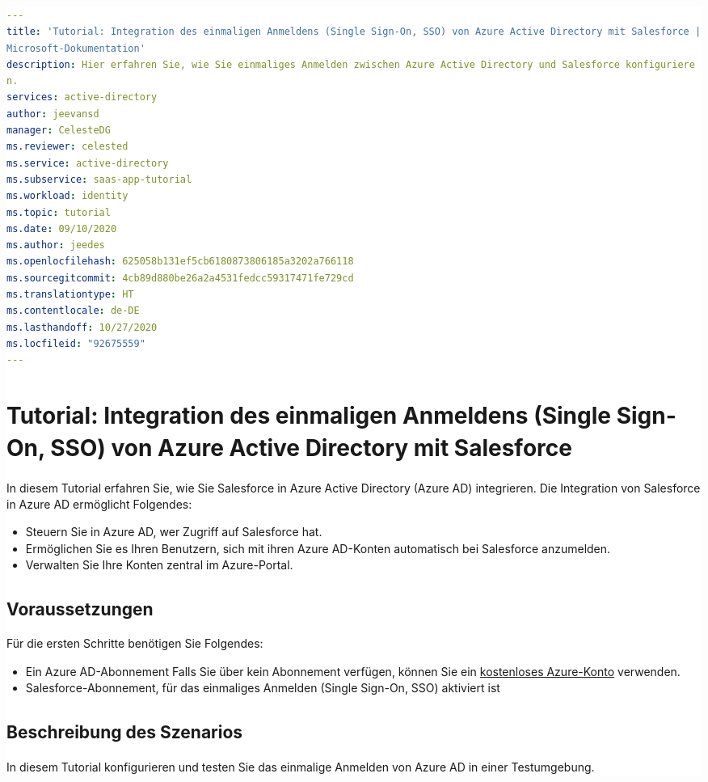 ```yaml
---
title: 'Tutorial: Integration des einmaligen Anmeldens (Single Sign-On, SSO) von Azure Active Directory mit Salesforce | Microsoft-Dokumentation'
description: Hier erfahren Sie, wie Sie einmaliges Anmelden zwischen Azure Active Directory und Salesforce konfigurieren.
services: active-directory
author: jeevansd
manager: CelesteDG
ms.reviewer: celested
ms.service: active-directory
ms.subservice: saas-app-tutorial
ms.workload: identity
ms.topic: tutorial
ms.date: 09/10/2020
ms.author: jeedes
ms.openlocfilehash: 625058b131ef5cb6180873806185a3202a766118
ms.sourcegitcommit: 4cb89d880be26a2a4531fedcc59317471fe729cd
ms.translationtype: HT
ms.contentlocale: de-DE
ms.lasthandoff: 10/27/2020
ms.locfileid: "92675559"
---
```

# <a name="tutorial-azure-active-directory-single-sign-on-sso-integration-with-salesforce"></a>Tutorial: Integration des einmaligen Anmeldens (Single Sign-On, SSO) von Azure Active Directory mit Salesforce

In diesem Tutorial erfahren Sie, wie Sie Salesforce in Azure Active Directory (Azure AD) integrieren. Die Integration von Salesforce in Azure AD ermöglicht Folgendes:

* Steuern Sie in Azure AD, wer Zugriff auf Salesforce hat.
* Ermöglichen Sie es Ihren Benutzern, sich mit ihren Azure AD-Konten automatisch bei Salesforce anzumelden.
* Verwalten Sie Ihre Konten zentral im Azure-Portal.

## <a name="prerequisites"></a>Voraussetzungen

Für die ersten Schritte benötigen Sie Folgendes:

* Ein Azure AD-Abonnement Falls Sie über kein Abonnement verfügen, können Sie ein [kostenloses Azure-Konto](https://azure.microsoft.com/free/) verwenden.
* Salesforce-Abonnement, für das einmaliges Anmelden (Single Sign-On, SSO) aktiviert ist

## <a name="scenario-description"></a>Beschreibung des Szenarios

In diesem Tutorial konfigurieren und testen Sie das einmalige Anmelden von Azure AD in einer Testumgebung.
